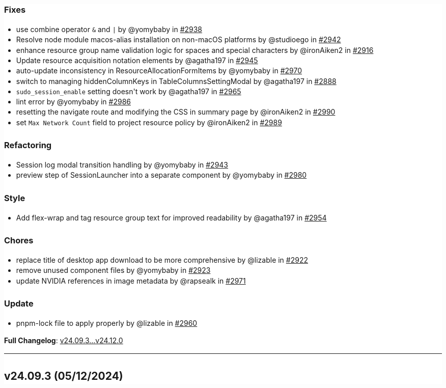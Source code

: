 ### Fixes
- use combine operator `&` and `|` by @yomybaby in [#2938](https://github.com/lablup/backend.ai-webui/pull/2938)
- Resolve node module macos-alias installation on non-macOS platforms by @studioego in [#2942](https://github.com/lablup/backend.ai-webui/pull/2942)
- enhance resource group name validation logic for spaces and special characters by @ironAiken2 in [#2916](https://github.com/lablup/backend.ai-webui/pull/2916)
- Update resource acquisition notation elements by @agatha197 in [#2945](https://github.com/lablup/backend.ai-webui/pull/2945)
- auto-update inconsistency in ResourceAllocationFormItems by @yomybaby in [#2970](https://github.com/lablup/backend.ai-webui/pull/2970)
- switch to managing hiddenColumnKeys in TableColumnsSettingModal by @agatha197 in [#2888](https://github.com/lablup/backend.ai-webui/pull/2888)
- `sudo_session_enable` setting doesn't work by @agatha197 in [#2965](https://github.com/lablup/backend.ai-webui/pull/2965)
- lint error by @yomybaby in [#2986](https://github.com/lablup/backend.ai-webui/pull/2986)
- resetting the navigate route and modifying the CSS in summary page by @ironAiken2 in [#2990](https://github.com/lablup/backend.ai-webui/pull/2990)
- set `Max Network Count` field to project resource policy by @ironAiken2 in [#2989](https://github.com/lablup/backend.ai-webui/pull/2989)

### Refactoring
- Session log modal transition handling by @yomybaby in [#2943](https://github.com/lablup/backend.ai-webui/pull/2943)
- preview step of SessionLauncher into a separate component by @yomybaby in [#2980](https://github.com/lablup/backend.ai-webui/pull/2980)

### Style
- Add flex-wrap and tag resource group text for improved readability by @agatha197 in [#2954](https://github.com/lablup/backend.ai-webui/pull/2954)

### Chores
- replace title of desktop app download to be more comprehensive by @lizable in [#2922](https://github.com/lablup/backend.ai-webui/pull/2922)
- remove unused component files by @yomybaby in [#2923](https://github.com/lablup/backend.ai-webui/pull/2923)
- update NVIDIA references in image metadata by @rapsealk in [#2971](https://github.com/lablup/backend.ai-webui/pull/2971)

### Update
- pnpm-lock file to apply properly by @lizable in [#2960](https://github.com/lablup/backend.ai-webui/pull/2960)

**Full Changelog**: [v24.09.3...v24.12.0](https://github.com/lablup/backend.ai-webui/compare/v24.09.3...v24.12.0)

---

## v24.09.3 (05/12/2024)
